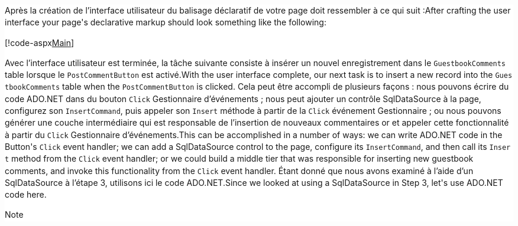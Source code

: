 <span data-ttu-id="7cd8d-358">Après la création de l’interface utilisateur du balisage déclaratif de votre page doit ressembler à ce qui suit :</span><span class="sxs-lookup"><span data-stu-id="7cd8d-358">After crafting the user interface your page's declarative markup should look something like the following:</span></span>

[!code-aspx[Main](storing-additional-user-information-vb/samples/sample8.aspx)]

<span data-ttu-id="7cd8d-359">Avec l’interface utilisateur est terminée, la tâche suivante consiste à insérer un nouvel enregistrement dans le `GuestbookComments` table lorsque le `PostCommentButton` est activé.</span><span class="sxs-lookup"><span data-stu-id="7cd8d-359">With the user interface complete, our next task is to insert a new record into the `GuestbookComments` table when the `PostCommentButton` is clicked.</span></span> <span data-ttu-id="7cd8d-360">Cela peut être accompli de plusieurs façons : nous pouvons écrire du code ADO.NET dans du bouton `Click` Gestionnaire d’événements ; nous peut ajouter un contrôle SqlDataSource à la page, configurez son `InsertCommand`, puis appeler son `Insert` méthode à partir de la `Click` événement Gestionnaire ; ou nous pouvons générer une couche intermédiaire qui est responsable de l’insertion de nouveaux commentaires or et appeler cette fonctionnalité à partir du `Click` Gestionnaire d’événements.</span><span class="sxs-lookup"><span data-stu-id="7cd8d-360">This can be accomplished in a number of ways: we can write ADO.NET code in the Button's `Click` event handler; we can add a SqlDataSource control to the page, configure its `InsertCommand`, and then call its `Insert` method from the `Click` event handler; or we could build a middle tier that was responsible for inserting new guestbook comments, and invoke this functionality from the `Click` event handler.</span></span> <span data-ttu-id="7cd8d-361">Étant donné que nous avons examiné à l’aide d’un SqlDataSource à l’étape 3, utilisons ici le code ADO.NET.</span><span class="sxs-lookup"><span data-stu-id="7cd8d-361">Since we looked at using a SqlDataSource in Step 3, let's use ADO.NET code here.</span></span>

> [!NOTE]
